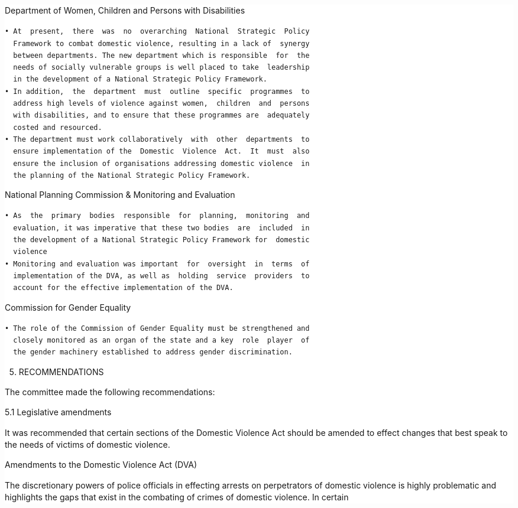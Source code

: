 Department of Women, Children and Persons with Disabilities

    • At  present,  there  was  no  overarching  National  Strategic  Policy
      Framework to combat domestic violence, resulting in a lack of  synergy
      between departments. The new department which is responsible  for  the
      needs of socially vulnerable groups is well placed to take  leadership
      in the development of a National Strategic Policy Framework.
    • In addition,  the  department  must  outline  specific  programmes  to
      address high levels of violence against women,  children  and  persons
      with disabilities, and to ensure that these programmes are  adequately
      costed and resourced.
    • The department must work collaboratively  with  other  departments  to
      ensure implementation of the  Domestic  Violence  Act.  It  must  also
      ensure the inclusion of organisations addressing domestic violence  in
      the planning of the National Strategic Policy Framework.

National Planning Commission & Monitoring and Evaluation

    • As  the  primary  bodies  responsible  for  planning,  monitoring  and
      evaluation, it was imperative that these two bodies  are  included  in
      the development of a National Strategic Policy Framework for  domestic
      violence
    • Monitoring and evaluation was important  for  oversight  in  terms  of
      implementation of the DVA, as well as  holding  service  providers  to
      account for the effective implementation of the DVA.
Commission for Gender Equality

    • The role of the Commission of Gender Equality must be strengthened and
      closely monitored as an organ of the state and a key  role  player  of
      the gender machinery established to address gender discrimination.


5. RECOMMENDATIONS


The committee made the following recommendations:


5.1   Legislative amendments

It was recommended that  certain  sections  of  the  Domestic  Violence  Act
should be amended to effect changes that best speak to the needs of  victims
of domestic violence.

Amendments to the Domestic Violence Act (DVA)

The discretionary  powers  of  police  officials  in  effecting  arrests  on
perpetrators of domestic violence is highly problematic and  highlights  the
gaps that exist in the combating of crimes of domestic violence. In  certain
